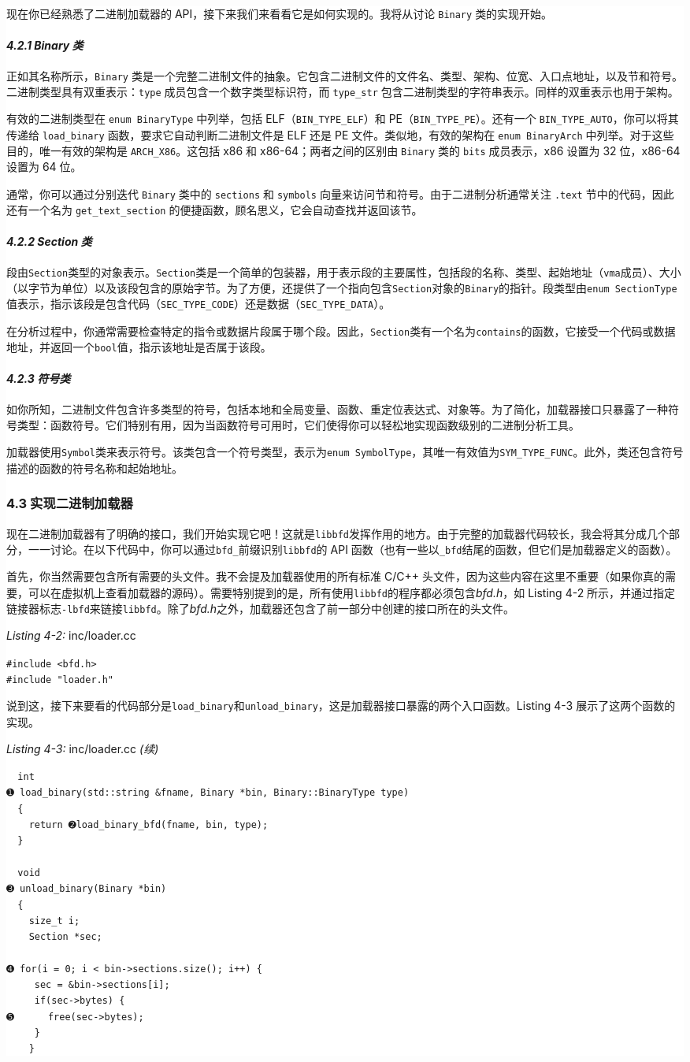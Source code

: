 现在你已经熟悉了二进制加载器的 API，接下来我们来看看它是如何实现的。我将从讨论 `Binary` 类的实现开始。

#### *4.2.1 Binary 类*

正如其名称所示，`Binary` 类是一个完整二进制文件的抽象。它包含二进制文件的文件名、类型、架构、位宽、入口点地址，以及节和符号。二进制类型具有双重表示：`type` 成员包含一个数字类型标识符，而 `type_str` 包含二进制类型的字符串表示。同样的双重表示也用于架构。

有效的二进制类型在 `enum BinaryType` 中列举，包括 ELF（`BIN_TYPE_ELF`）和 PE（`BIN_TYPE_PE`）。还有一个 `BIN_TYPE_AUTO`，你可以将其传递给 `load_binary` 函数，要求它自动判断二进制文件是 ELF 还是 PE 文件。类似地，有效的架构在 `enum BinaryArch` 中列举。对于这些目的，唯一有效的架构是 `ARCH_X86`。这包括 x86 和 x86-64；两者之间的区别由 `Binary` 类的 `bits` 成员表示，x86 设置为 32 位，x86-64 设置为 64 位。

通常，你可以通过分别迭代 `Binary` 类中的 `sections` 和 `symbols` 向量来访问节和符号。由于二进制分析通常关注 `.text` 节中的代码，因此还有一个名为 `get_text_section` 的便捷函数，顾名思义，它会自动查找并返回该节。

#### *4.2.2 Section 类*

段由`Section`类型的对象表示。`Section`类是一个简单的包装器，用于表示段的主要属性，包括段的名称、类型、起始地址（`vma`成员）、大小（以字节为单位）以及该段包含的原始字节。为了方便，还提供了一个指向包含`Section`对象的`Binary`的指针。段类型由`enum SectionType`值表示，指示该段是包含代码（`SEC_TYPE_CODE`）还是数据（`SEC_TYPE_DATA`）。

在分析过程中，你通常需要检查特定的指令或数据片段属于哪个段。因此，`Section`类有一个名为`contains`的函数，它接受一个代码或数据地址，并返回一个`bool`值，指示该地址是否属于该段。

#### *4.2.3 符号类*

如你所知，二进制文件包含许多类型的符号，包括本地和全局变量、函数、重定位表达式、对象等。为了简化，加载器接口只暴露了一种符号类型：函数符号。它们特别有用，因为当函数符号可用时，它们使得你可以轻松地实现函数级别的二进制分析工具。

加载器使用`Symbol`类来表示符号。该类包含一个符号类型，表示为`enum SymbolType`，其唯一有效值为`SYM_TYPE_FUNC`。此外，类还包含符号描述的函数的符号名称和起始地址。

### 4.3 实现二进制加载器

现在二进制加载器有了明确的接口，我们开始实现它吧！这就是`libbfd`发挥作用的地方。由于完整的加载器代码较长，我会将其分成几个部分，一一讨论。在以下代码中，你可以通过`bfd_`前缀识别`libbfd`的 API 函数（也有一些以`_bfd`结尾的函数，但它们是加载器定义的函数）。

首先，你当然需要包含所有需要的头文件。我不会提及加载器使用的所有标准 C/C++ 头文件，因为这些内容在这里不重要（如果你真的需要，可以在虚拟机上查看加载器的源码）。需要特别提到的是，所有使用`libbfd`的程序都必须包含*bfd.h*，如 Listing 4-2 所示，并通过指定链接器标志`-lbfd`来链接`libbfd`。除了*bfd.h*之外，加载器还包含了前一部分中创建的接口所在的头文件。

*Listing 4-2:* inc/loader.cc

```
#include <bfd.h>
#include "loader.h"
```

说到这，接下来要看的代码部分是`load_binary`和`unload_binary`，这是加载器接口暴露的两个入口函数。Listing 4-3 展示了这两个函数的实现。

*Listing 4-3:* inc/loader.cc *(续)*

```
  int
➊ load_binary(std::string &fname, Binary *bin, Binary::BinaryType type)
  {
    return ➋load_binary_bfd(fname, bin, type);
  }

  void
➌ unload_binary(Binary *bin)
  {
    size_t i;
    Section *sec;

➍ for(i = 0; i < bin->sections.size(); i++) {
     sec = &bin->sections[i];
     if(sec->bytes) {
➎      free(sec->bytes);
     }
    }
```